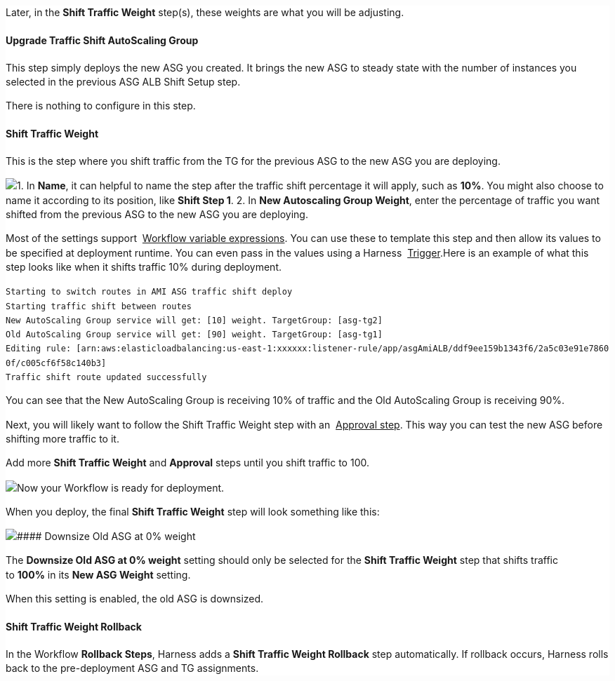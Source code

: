 Later, in the **Shift Traffic Weight** step(s), these weights are what you will be adjusting.

#### Upgrade Traffic Shift AutoScaling Group

This step simply deploys the new ASG you created. It brings the new ASG to steady state with the number of instances you selected in the previous ASG ALB Shift Setup step.

There is nothing to configure in this step.

#### Shift Traffic Weight

This is the step where you shift traffic from the TG for the previous ASG to the new ASG you are deploying.

![](https://files.helpdocs.io/kw8ldg1itf/articles/vw71c7rxhp/1592951130510/image.png)1. In **Name**, it can helpful to name the step after the traffic shift percentage it will apply, such as **10%**. You might also choose to name it according to its position, like **Shift Step 1**.
2. In **New Autoscaling Group Weight**, enter the percentage of traffic you want shifted from the previous ASG to the new ASG you are deploying.

Most of the settings support  [Workflow variable expressions](/article/766iheu1bk-add-workflow-variables-new-template). You can use these to template this step and then allow its values to be specified at deployment runtime. You can even pass in the values using a Harness  [Trigger](/article/revc37vl0f-passing-variable-into-workflows).Here is an example of what this step looks like when it shifts traffic 10% during deployment.


```
Starting to switch routes in AMI ASG traffic shift deploy  
Starting traffic shift between routes  
New AutoScaling Group service will get: [10] weight. TargetGroup: [asg-tg2]  
Old AutoScaling Group service will get: [90] weight. TargetGroup: [asg-tg1]  
Editing rule: [arn:aws:elasticloadbalancing:us-east-1:xxxxxx:listener-rule/app/asgAmiALB/ddf9ee159b1343f6/2a5c03e91e78600f/c005cf6f58c140b3]  
Traffic shift route updated successfully
```
You can see that the New AutoScaling Group is receiving 10% of traffic and the Old AutoScaling Group is receiving 90%.

Next, you will likely want to follow the Shift Traffic Weight step with an  [Approval step](/article/0ajz35u2hy-approvals). This way you can test the new ASG before shifting more traffic to it.

Add more **Shift Traffic Weight** and **Approval** steps until you shift traffic to 100.

![](https://files.helpdocs.io/kw8ldg1itf/articles/vw71c7rxhp/1592952458807/image.png)Now your Workflow is ready for deployment.

When you deploy, the final **Shift Traffic Weight** step will look something like this:

![](https://files.helpdocs.io/kw8ldg1itf/articles/vw71c7rxhp/1592952673821/image.png)#### Downsize Old ASG at 0% weight

The **Downsize Old ASG at 0% weight** setting should only be selected for the **Shift Traffic Weight** step that shifts traffic to **100%** in its **New ASG Weight** setting.

When this setting is enabled, the old ASG is downsized.

#### Shift Traffic Weight Rollback

In the Workflow **Rollback Steps**, Harness adds a **Shift Traffic Weight Rollback** step automatically. If rollback occurs, Harness rolls back to the pre-deployment ASG and TG assignments.
